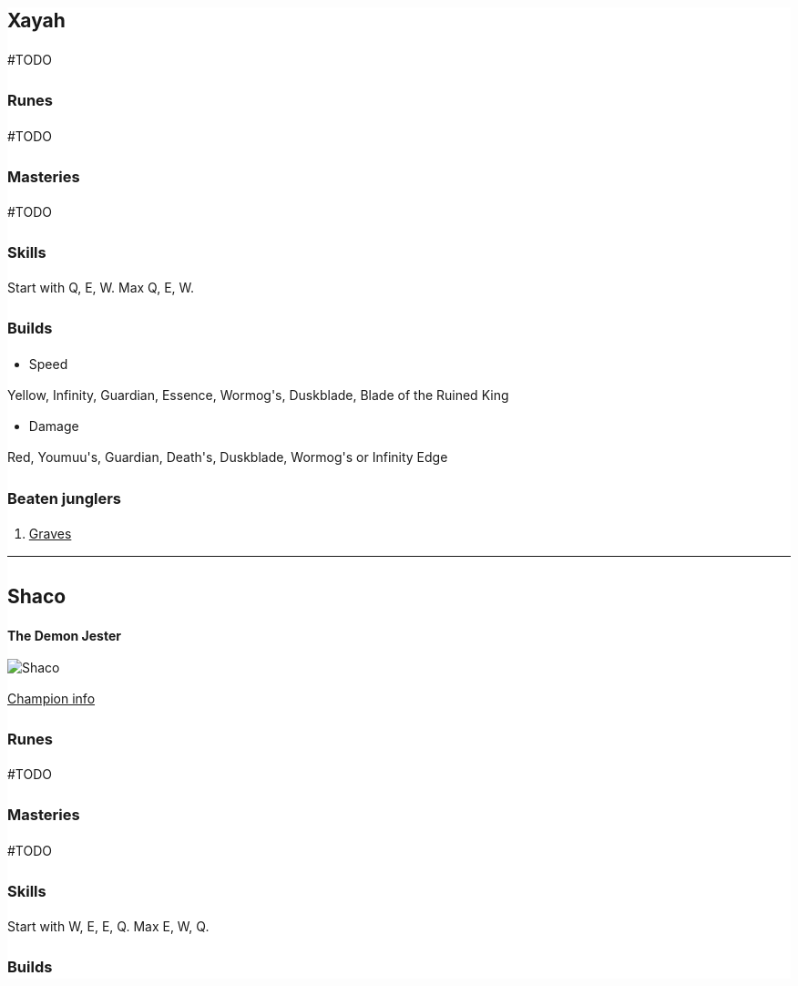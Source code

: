 
## Xayah

#TODO

### Runes

#TODO

### Masteries

#TODO

### Skills

Start with Q, E, W. Max Q, E, W.

### Builds

  * Speed

  Yellow, Infinity, Guardian, Essence, Wormog's, Duskblade, Blade of the Ruined King

  * Damage

  Red, Youmuu's, Guardian, Death's, Duskblade, Wormog's or Infinity Edge

### Beaten junglers

  1. [Graves](http://matchhistory.euw.leagueoflegends.com/en/#match-details/EUW1/3152856022/210003304?tab=overview)

---

## Shaco

__The Demon Jester__

![Shaco](http://ddragon.leagueoflegends.com/cdn/6.24.1/img/champion/Shaco.png)

[Champion info](http://gameinfo.euw.leagueoflegends.com/en/game-info/champions/shaco/)

### Runes

#TODO

### Masteries

#TODO

### Skills

Start with W, E, E, Q. Max E, W, Q.

### Builds
